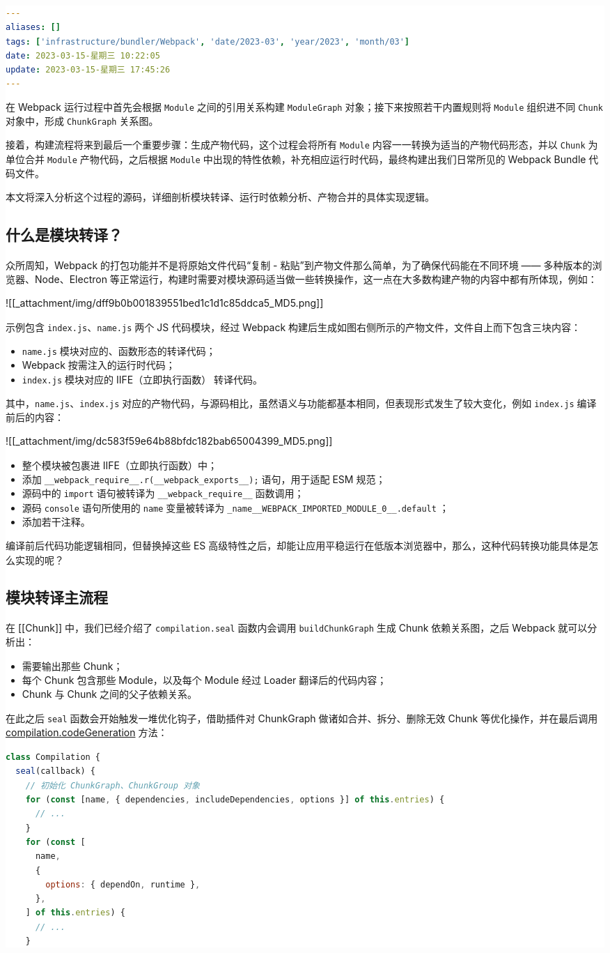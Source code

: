 ```yaml
---
aliases: []
tags: ['infrastructure/bundler/Webpack', 'date/2023-03', 'year/2023', 'month/03']
date: 2023-03-15-星期三 10:22:05
update: 2023-03-15-星期三 17:45:26
---
```


在 Webpack 运行过程中首先会根据 `Module` 之间的引用关系构建 `ModuleGraph` 对象；接下来按照若干内置规则将 `Module` 组织进不同 `Chunk` 对象中，形成 `ChunkGraph` 关系图。

接着，构建流程将来到最后一个重要步骤：生成产物代码，这个过程会将所有 `Module` 内容一一转换为适当的产物代码形态，并以 `Chunk` 为单位合并 `Module` 产物代码，之后根据 `Module` 中出现的特性依赖，补充相应运行时代码，最终构建出我们日常所见的 Webpack Bundle 代码文件。

本文将深入分析这个过程的源码，详细剖析模块转译、运行时依赖分析、产物合并的具体实现逻辑。

## 什么是模块转译？

众所周知，Webpack 的打包功能并不是将原始文件代码“复制 - 粘贴”到产物文件那么简单，为了确保代码能在不同环境 —— 多种版本的浏览器、Node、Electron 等正常运行，构建时需要对模块源码适当做一些转换操作，这一点在大多数构建产物的内容中都有所体现，例如：

![[_attachment/img/dff9b0b001839551bed1c1d1c85ddca5_MD5.png]]

示例包含 `index.js`、`name.js` 两个 JS 代码模块，经过 Webpack 构建后生成如图右侧所示的产物文件，文件自上而下包含三块内容：

- `name.js` 模块对应的、函数形态的转译代码；
- Webpack 按需注入的运行时代码；
- `index.js` 模块对应的 IIFE（立即执行函数） 转译代码。

其中，`name.js`、`index.js` 对应的产物代码，与源码相比，虽然语义与功能都基本相同，但表现形式发生了较大变化，例如 `index.js` 编译前后的内容：

![[_attachment/img/dc583f59e64b88bfdc182bab65004399_MD5.png]]

- 整个模块被包裹进 IIFE（立即执行函数）中；
- 添加 `__webpack_require__.r(__webpack_exports__);` 语句，用于适配 ESM 规范；
- 源码中的 `import` 语句被转译为 `__webpack_require__` 函数调用；
- 源码 `console` 语句所使用的 `name` 变量被转译为 `_name__WEBPACK_IMPORTED_MODULE_0__.default` ；
- 添加若干注释。

编译前后代码功能逻辑相同，但替换掉这些 ES 高级特性之后，却能让应用平稳运行在低版本浏览器中，那么，这种代码转换功能具体是怎么实现的呢？

## 模块转译主流程

在 [[Chunk]] 中，我们已经介绍了 `compilation.seal` 函数内会调用 `buildChunkGraph` 生成 Chunk 依赖关系图，之后 Webpack 就可以分析出：

- 需要输出那些 Chunk；
- 每个 Chunk 包含那些 Module，以及每个 Module 经过 Loader 翻译后的代码内容；
- Chunk 与 Chunk 之间的父子依赖关系。

在此之后 `seal` 函数会开始触发一堆优化钩子，借助插件对 ChunkGraph 做诸如合并、拆分、删除无效 Chunk 等优化操作，并在最后调用 [compilation.codeGeneration](https://github1s.com/webpack/webpack/blob/HEAD/lib/Compilation.js#L3160-L3162) 方法：

```js
class Compilation {
  seal(callback) {
    // 初始化 ChunkGraph、ChunkGroup 对象
    for (const [name, { dependencies, includeDependencies, options }] of this.entries) {
      // ...
    }
    for (const [
      name,
      {
        options: { dependOn, runtime },
      },
    ] of this.entries) {
      // ...
    }
```